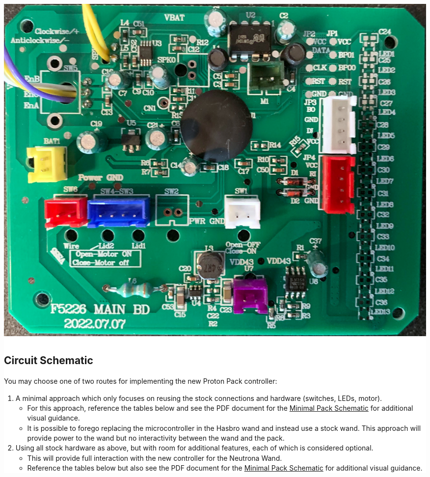 ![](images/PackController.jpg)

## Circuit Schematic

You may choose one of two routes for implementing the new Proton Pack controller:

1. A minimal approach which only focuses on reusing the stock connections and hardware (switches, LEDs, motor).
	- For this approach, reference the tables below and see the PDF document for the [Minimal Pack Schematic](extras/PackSchematic-Minimal.pdf?raw=1) for additional visual guidance.
	- It is possible to forego replacing the microcontroller in the Hasbro wand and instead use a stock wand. This approach will provide power to the wand but no interactivity between the wand and the pack.
1. Using all stock hardware as above, but with room for additional features, each of which is considered optional.
	- This will provide full interaction with the new controller for the Neutrona Wand.
	- Reference the tables below but also see the PDF document for the [Minimal Pack Schematic](extras/PackSchematic-Minimal.pdf?raw=1) for additional visual guidance.
